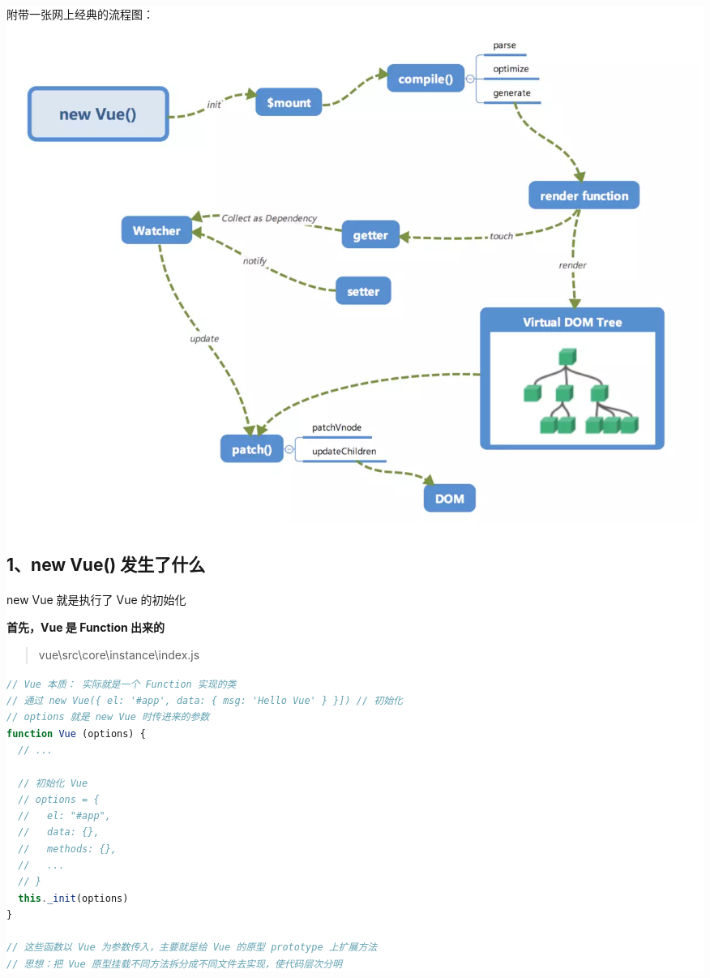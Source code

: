 

附带一张网上经典的流程图：

 ![vue](/imgs/img0.png)



## 1、new Vue() 发生了什么

new Vue 就是执行了 Vue 的初始化



**首先，Vue 是 Function 出来的**

> vue\src\core\instance\index.js

```js
// Vue 本质： 实际就是一个 Function 实现的类
// 通过 new Vue({ el: '#app', data: { msg: 'Hello Vue' } }]) // 初始化
// options 就是 new Vue 时传进来的参数
function Vue (options) {
  // ...

  // 初始化 Vue
  // options = {
  //   el: "#app",
  //   data: {},
  //   methods: {},
  //   ...
  // }
  this._init(options)
}

// 这些函数以 Vue 为参数传入，主要就是给 Vue 的原型 prototype 上扩展方法 
// 思想：把 Vue 原型挂载不同方法拆分成不同文件去实现，使代码层次分明
```